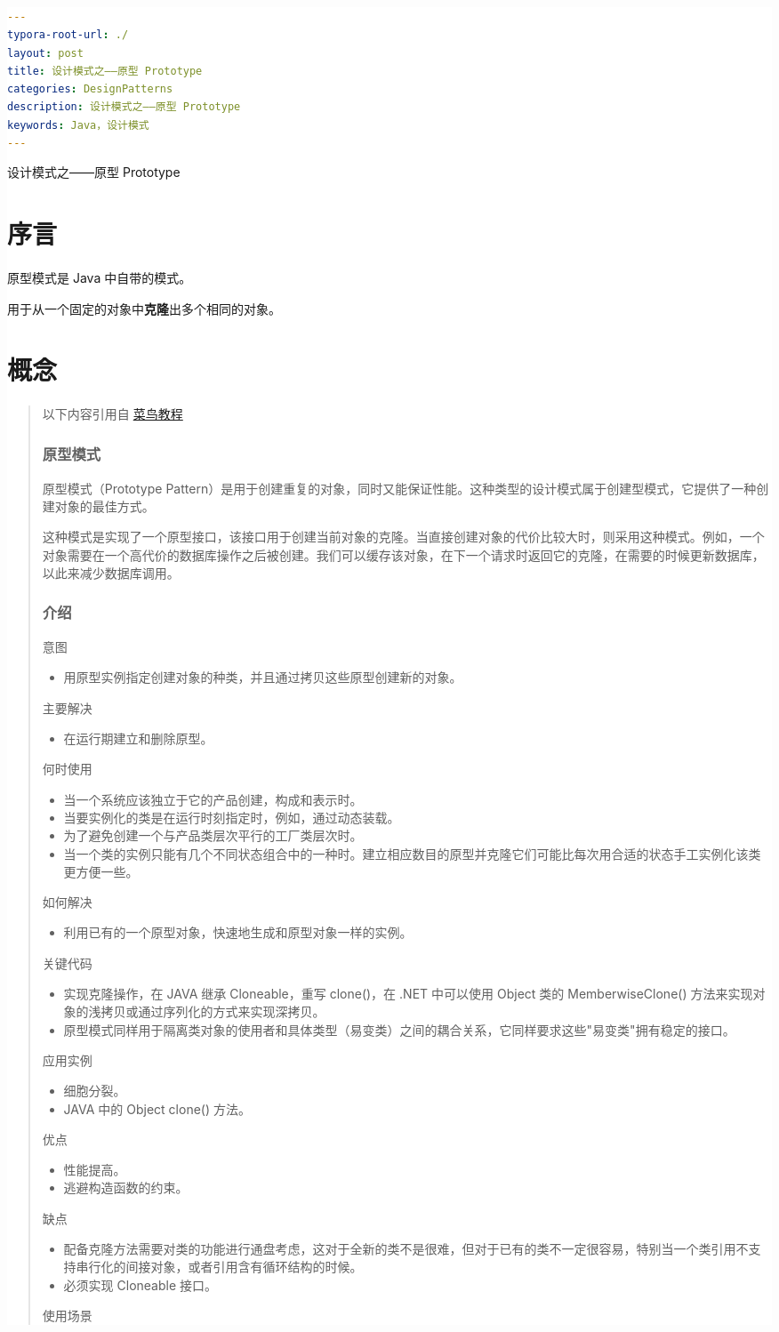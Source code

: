 ```yaml
---
typora-root-url: ./
layout: post
title: 设计模式之——原型 Prototype
categories: DesignPatterns
description: 设计模式之——原型 Prototype
keywords: Java，设计模式
---
```


设计模式之——原型 Prototype

# 序言
原型模式是 Java 中自带的模式。

用于从一个固定的对象中**克隆**出多个相同的对象。

# 概念

> 以下内容引用自 [菜鸟教程](https://www.runoob.com/design-pattern/template-pattern.html)
> 
> ### 原型模式
> 原型模式（Prototype Pattern）是用于创建重复的对象，同时又能保证性能。这种类型的设计模式属于创建型模式，它提供了一种创建对象的最佳方式。
> 
> 这种模式是实现了一个原型接口，该接口用于创建当前对象的克隆。当直接创建对象的代价比较大时，则采用这种模式。例如，一个对象需要在一个高代价的数据库操作之后被创建。我们可以缓存该对象，在下一个请求时返回它的克隆，在需要的时候更新数据库，以此来减少数据库调用。
> 
> ### 介绍
> 意图
> - 用原型实例指定创建对象的种类，并且通过拷贝这些原型创建新的对象。
> 
> 主要解决
> - 在运行期建立和删除原型。
> 
> 何时使用
> - 当一个系统应该独立于它的产品创建，构成和表示时。 
> - 当要实例化的类是在运行时刻指定时，例如，通过动态装载。
> - 为了避免创建一个与产品类层次平行的工厂类层次时。
> - 当一个类的实例只能有几个不同状态组合中的一种时。建立相应数目的原型并克隆它们可能比每次用合适的状态手工实例化该类更方便一些。
> 
> 如何解决
> - 利用已有的一个原型对象，快速地生成和原型对象一样的实例。
> 
> 关键代码
> - 实现克隆操作，在 JAVA 继承 Cloneable，重写 clone()，在 .NET 中可以使用 Object 类的 MemberwiseClone() 方法来实现对象的浅拷贝或通过序列化的方式来实现深拷贝。 
> - 原型模式同样用于隔离类对象的使用者和具体类型（易变类）之间的耦合关系，它同样要求这些"易变类"拥有稳定的接口。
> 
> 应用实例
> - 细胞分裂。
> - JAVA 中的 Object clone() 方法。
> 
> 优点
> - 性能提高。 
> - 逃避构造函数的约束。
> 
> 缺点
> - 配备克隆方法需要对类的功能进行通盘考虑，这对于全新的类不是很难，但对于已有的类不一定很容易，特别当一个类引用不支持串行化的间接对象，或者引用含有循环结构的时候。 
> - 必须实现 Cloneable 接口。
> 
> 使用场景